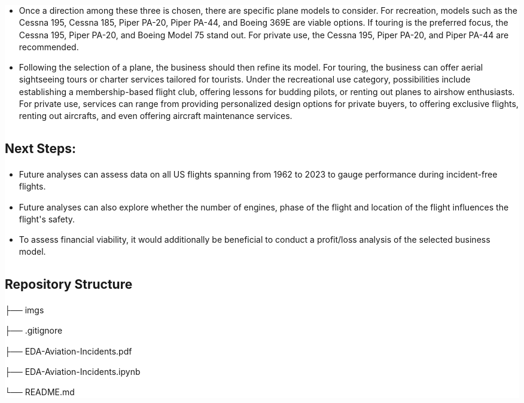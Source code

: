 * Once a direction among these three is chosen, there are specific plane models to consider. For recreation, models such as the Cessna 195, Cessna 185, Piper PA-20, Piper PA-44, and Boeing 369E are viable options. If touring is the preferred focus, the Cessna 195, Piper PA-20, and Boeing Model 75 stand out. For private use, the Cessna 195, Piper PA-20, and Piper PA-44 are recommended.
  
* Following the selection of a plane, the business should then refine its model. For touring, the business can offer aerial sightseeing tours or charter services tailored for tourists. Under the recreational use category, possibilities include establishing a membership-based flight club, offering lessons for budding pilots, or renting out planes to airshow enthusiasts. For private use, services can range from providing personalized design options for private buyers, to offering exclusive flights, renting out aircrafts, and even offering aircraft maintenance services.

## Next Steps:

* Future analyses can assess data on all US flights spanning from 1962 to 2023 to gauge performance during incident-free flights.
  
* Future analyses can also explore whether the number of engines, phase of the flight and location of the flight influences the flight's safety.
  
* To assess financial viability, it would additionally be beneficial to conduct a profit/loss analysis of the selected business model. 

## Repository Structure
├── imgs                   

├── .gitignore              

├── EDA-Aviation-Incidents.pdf

├── EDA-Aviation-Incidents.ipynb

└── README.md


